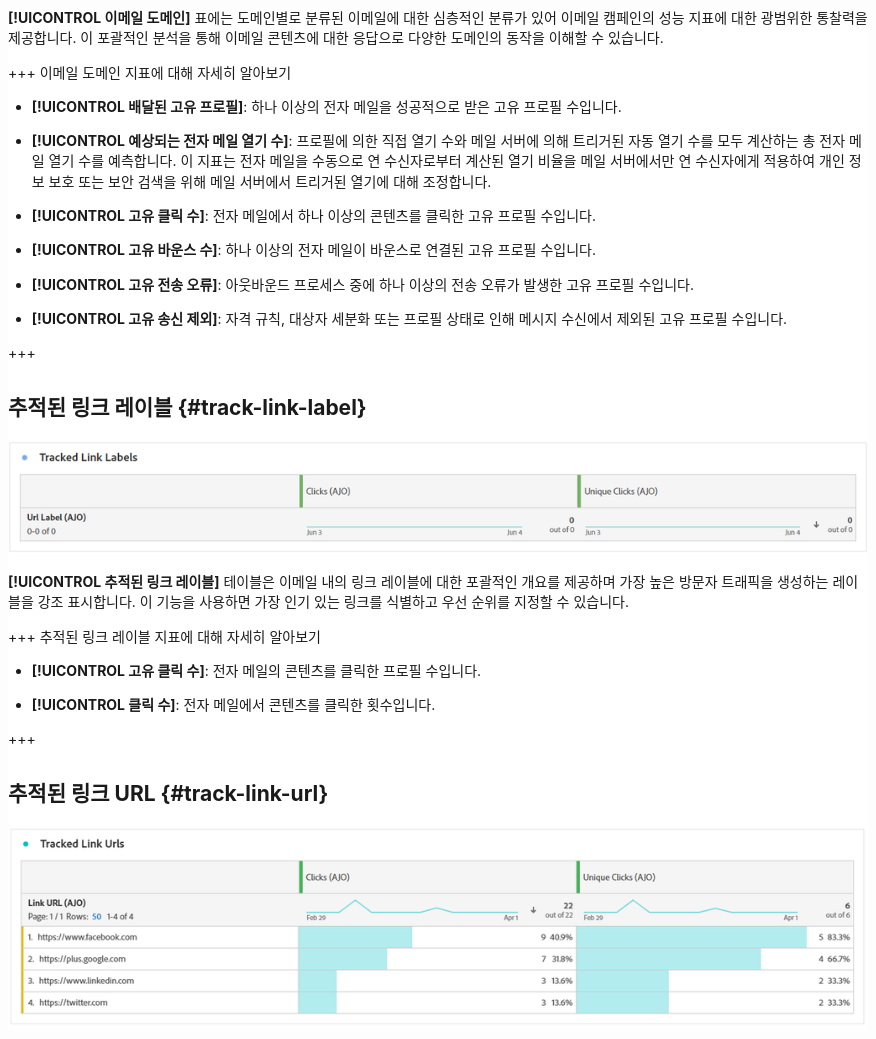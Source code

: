 **[!UICONTROL 이메일 도메인]** 표에는 도메인별로 분류된 이메일에 대한 심층적인 분류가 있어 이메일 캠페인의 성능 지표에 대한 광범위한 통찰력을 제공합니다. 이 포괄적인 분석을 통해 이메일 콘텐츠에 대한 응답으로 다양한 도메인의 동작을 이해할 수 있습니다.

+++ 이메일 도메인 지표에 대해 자세히 알아보기

* **[!UICONTROL 배달된 고유 프로필]**: 하나 이상의 전자 메일을 성공적으로 받은 고유 프로필 수입니다.

* **[!UICONTROL 예상되는 전자 메일 열기 수]**: 프로필에 의한 직접 열기 수와 메일 서버에 의해 트리거된 자동 열기 수를 모두 계산하는 총 전자 메일 열기 수를 예측합니다. 이 지표는 전자 메일을 수동으로 연 수신자로부터 계산된 열기 비율을 메일 서버에서만 연 수신자에게 적용하여 개인 정보 보호 또는 보안 검색을 위해 메일 서버에서 트리거된 열기에 대해 조정합니다.

* **[!UICONTROL 고유 클릭 수]**: 전자 메일에서 하나 이상의 콘텐츠를 클릭한 고유 프로필 수입니다.

* **[!UICONTROL 고유 바운스 수]**: 하나 이상의 전자 메일이 바운스로 연결된 고유 프로필 수입니다.

* **[!UICONTROL 고유 전송 오류]**: 아웃바운드 프로세스 중에 하나 이상의 전송 오류가 발생한 고유 프로필 수입니다.

* **[!UICONTROL 고유 송신 제외]**: 자격 규칙, 대상자 세분화 또는 프로필 상태로 인해 메시지 수신에서 제외된 고유 프로필 수입니다.

+++

## 추적된 링크 레이블 {#track-link-label}

![](assets/cja-email-tracked-link.png)

**[!UICONTROL 추적된 링크 레이블]** 테이블은 이메일 내의 링크 레이블에 대한 포괄적인 개요를 제공하며 가장 높은 방문자 트래픽을 생성하는 레이블을 강조 표시합니다. 이 기능을 사용하면 가장 인기 있는 링크를 식별하고 우선 순위를 지정할 수 있습니다.

+++ 추적된 링크 레이블 지표에 대해 자세히 알아보기

* **[!UICONTROL 고유 클릭 수]**: 전자 메일의 콘텐츠를 클릭한 프로필 수입니다.

* **[!UICONTROL 클릭 수]**: 전자 메일에서 콘텐츠를 클릭한 횟수입니다.

+++

## 추적된 링크 URL {#track-link-url}

![](assets/cja-journey-tracked-link-urls.png)
